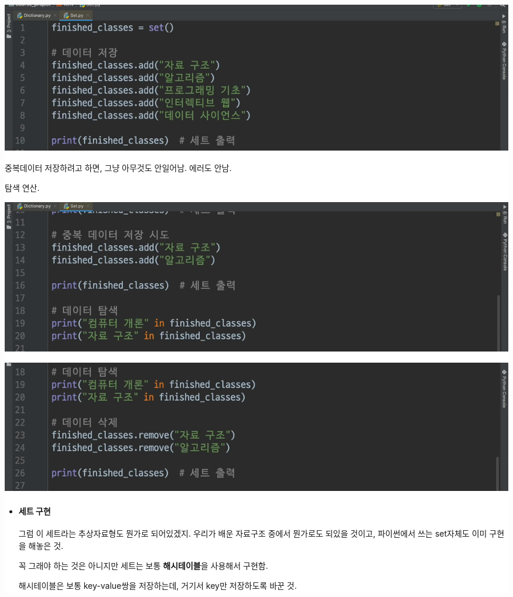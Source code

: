   ![4_1](./resources/4_46.png)

  중복데이터 저장하려고 하면, 그냥 아무것도 안일어남. 에러도 안남. 

  탐색 연산. 

  ![4_1](./resources/4_47.png)

  ![4_1](./resources/4_48.png)

- #### 세트 구현

  그럼 이 세트라는 추상자료형도 뭔가로 되어있겠지. 우리가 배운 자료구조 중에서 뭔가로도 되있을 것이고, 파이썬에서 쓰는 set자체도 이미 구현을 해놓은 것. 

  꼭 그래야 하는 것은 아니지만 세트는 보통 **해시테이블**을 사용해서 구현함. 

  해시테이블은 보통 key-value쌍을 저장하는데, 거기서 key만 저장하도록 바꾼 것. 
